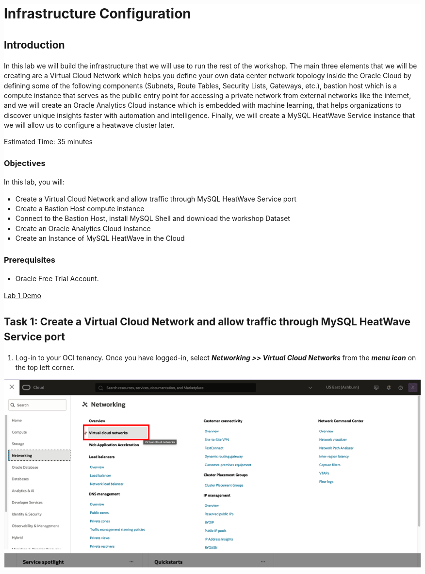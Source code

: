# Infrastructure Configuration

## Introduction

In this lab we will build the infrastructure that we will use to run the rest of the workshop. The main three elements that we will be creating are a Virtual Cloud Network which helps you define your own data center network topology inside the Oracle Cloud by defining some of the following components (Subnets, Route Tables, Security Lists, Gateways, etc.), bastion host which is a compute instance that serves as the public entry point for accessing a private network from external networks like the internet, and we will create an Oracle Analytics Cloud instance which is embedded with machine learning, that helps organizations to discover unique insights faster with automation and intelligence. Finally, we will create a MySQL HeatWave Service instance that we will allow us to configure a heatwave cluster later. 

Estimated Time: 35 minutes

### Objectives

In this lab, you will:
- Create a Virtual Cloud Network and allow traffic through MySQL HeatWave Service port
- Create a Bastion Host compute instance 
- Connect to the Bastion Host, install MySQL Shell and download the workshop Dataset
- Create an Oracle Analytics Cloud instance
- Create an Instance of MySQL HeatWave in the Cloud

### Prerequisites

- Oracle Free Trial Account.
  
[Lab 1 Demo](youtube:W4JaHA-Fzp8)

## Task 1: Create a Virtual Cloud Network and allow traffic through MySQL HeatWave Service port

1. Log-in to your OCI tenancy. Once you have logged-in, select _**Networking >> Virtual Cloud Networks**_ from the _**menu icon**_ on the top left corner.

  ![OCI Dashboard](./images/open-vcn.png)
